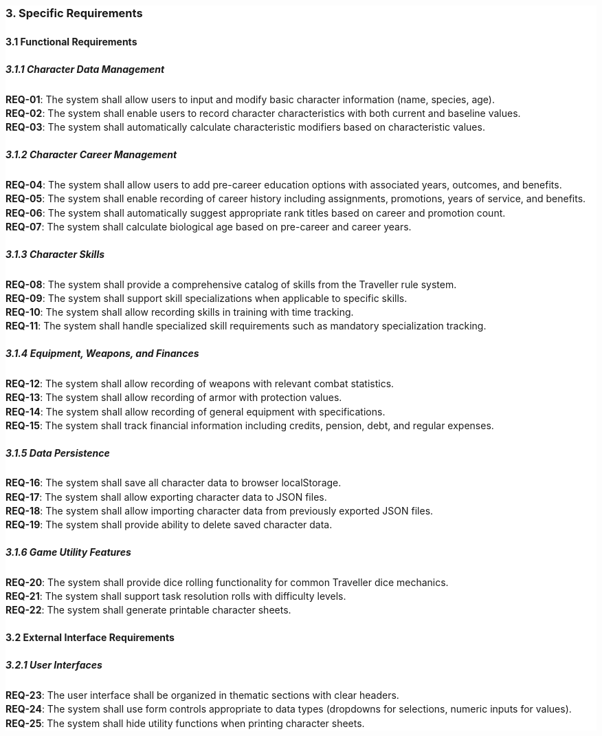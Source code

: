 ### 3. Specific Requirements

#### 3.1 Functional Requirements

##### 3.1.1 Character Data Management
**REQ-01**: The system shall allow users to input and modify basic character information (name, species, age).  
**REQ-02**: The system shall enable users to record character characteristics with both current and baseline values.  
**REQ-03**: The system shall automatically calculate characteristic modifiers based on characteristic values.

##### 3.1.2 Character Career Management
**REQ-04**: The system shall allow users to add pre-career education options with associated years, outcomes, and benefits.  
**REQ-05**: The system shall enable recording of career history including assignments, promotions, years of service, and benefits.  
**REQ-06**: The system shall automatically suggest appropriate rank titles based on career and promotion count.  
**REQ-07**: The system shall calculate biological age based on pre-career and career years.

##### 3.1.3 Character Skills
**REQ-08**: The system shall provide a comprehensive catalog of skills from the Traveller rule system.  
**REQ-09**: The system shall support skill specializations when applicable to specific skills.  
**REQ-10**: The system shall allow recording skills in training with time tracking.  
**REQ-11**: The system shall handle specialized skill requirements such as mandatory specialization tracking.

##### 3.1.4 Equipment, Weapons, and Finances
**REQ-12**: The system shall allow recording of weapons with relevant combat statistics.  
**REQ-13**: The system shall allow recording of armor with protection values.  
**REQ-14**: The system shall allow recording of general equipment with specifications.  
**REQ-15**: The system shall track financial information including credits, pension, debt, and regular expenses.

##### 3.1.5 Data Persistence
**REQ-16**: The system shall save all character data to browser localStorage.  
**REQ-17**: The system shall allow exporting character data to JSON files.  
**REQ-18**: The system shall allow importing character data from previously exported JSON files.  
**REQ-19**: The system shall provide ability to delete saved character data.

##### 3.1.6 Game Utility Features
**REQ-20**: The system shall provide dice rolling functionality for common Traveller dice mechanics.  
**REQ-21**: The system shall support task resolution rolls with difficulty levels.  
**REQ-22**: The system shall generate printable character sheets.

#### 3.2 External Interface Requirements

##### 3.2.1 User Interfaces
**REQ-23**: The user interface shall be organized in thematic sections with clear headers.  
**REQ-24**: The system shall use form controls appropriate to data types (dropdowns for selections, numeric inputs for values).  
**REQ-25**: The system shall hide utility functions when printing character sheets.
